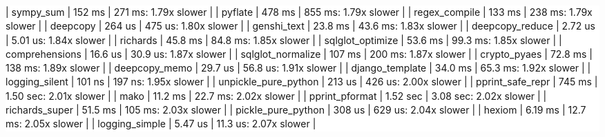 | sympy_sum                  | 152 ms                                                                                                          | 271 ms: 1.79x slower                                                                                                  |
| pyflate                    | 478 ms                                                                                                          | 855 ms: 1.79x slower                                                                                                  |
| regex_compile              | 133 ms                                                                                                          | 238 ms: 1.79x slower                                                                                                  |
| deepcopy                   | 264 us                                                                                                          | 475 us: 1.80x slower                                                                                                  |
| genshi_text                | 23.8 ms                                                                                                         | 43.6 ms: 1.83x slower                                                                                                 |
| deepcopy_reduce            | 2.72 us                                                                                                         | 5.01 us: 1.84x slower                                                                                                 |
| richards                   | 45.8 ms                                                                                                         | 84.8 ms: 1.85x slower                                                                                                 |
| sqlglot_optimize           | 53.6 ms                                                                                                         | 99.3 ms: 1.85x slower                                                                                                 |
| comprehensions             | 16.6 us                                                                                                         | 30.9 us: 1.87x slower                                                                                                 |
| sqlglot_normalize          | 107 ms                                                                                                          | 200 ms: 1.87x slower                                                                                                  |
| crypto_pyaes               | 72.8 ms                                                                                                         | 138 ms: 1.89x slower                                                                                                  |
| deepcopy_memo              | 29.7 us                                                                                                         | 56.8 us: 1.91x slower                                                                                                 |
| django_template            | 34.0 ms                                                                                                         | 65.3 ms: 1.92x slower                                                                                                 |
| logging_silent             | 101 ns                                                                                                          | 197 ns: 1.95x slower                                                                                                  |
| unpickle_pure_python       | 213 us                                                                                                          | 426 us: 2.00x slower                                                                                                  |
| pprint_safe_repr           | 745 ms                                                                                                          | 1.50 sec: 2.01x slower                                                                                                |
| mako                       | 11.2 ms                                                                                                         | 22.7 ms: 2.02x slower                                                                                                 |
| pprint_pformat             | 1.52 sec                                                                                                        | 3.08 sec: 2.02x slower                                                                                                |
| richards_super             | 51.5 ms                                                                                                         | 105 ms: 2.03x slower                                                                                                  |
| pickle_pure_python         | 308 us                                                                                                          | 629 us: 2.04x slower                                                                                                  |
| hexiom                     | 6.19 ms                                                                                                         | 12.7 ms: 2.05x slower                                                                                                 |
| logging_simple             | 5.47 us                                                                                                         | 11.3 us: 2.07x slower                                                                                                 |